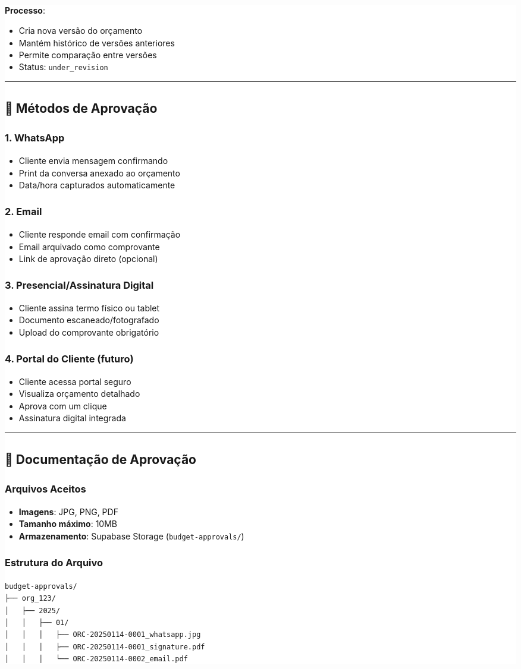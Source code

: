 **Processo**:
- Cria nova versão do orçamento
- Mantém histórico de versões anteriores
- Permite comparação entre versões
- Status: `under_revision`

---

## 📄 Métodos de Aprovação

### 1. WhatsApp
- Cliente envia mensagem confirmando
- Print da conversa anexado ao orçamento
- Data/hora capturados automaticamente

### 2. Email
- Cliente responde email com confirmação
- Email arquivado como comprovante
- Link de aprovação direto (opcional)

### 3. Presencial/Assinatura Digital
- Cliente assina termo físico ou tablet
- Documento escaneado/fotografado
- Upload do comprovante obrigatório

### 4. Portal do Cliente (futuro)
- Cliente acessa portal seguro
- Visualiza orçamento detalhado
- Aprova com um clique
- Assinatura digital integrada

---

## 📸 Documentação de Aprovação

### Arquivos Aceitos
- **Imagens**: JPG, PNG, PDF
- **Tamanho máximo**: 10MB
- **Armazenamento**: Supabase Storage (`budget-approvals/`)

### Estrutura do Arquivo
```
budget-approvals/
├── org_123/
│   ├── 2025/
│   │   ├── 01/
│   │   │   ├── ORC-20250114-0001_whatsapp.jpg
│   │   │   ├── ORC-20250114-0001_signature.pdf
│   │   │   └── ORC-20250114-0002_email.pdf
```
